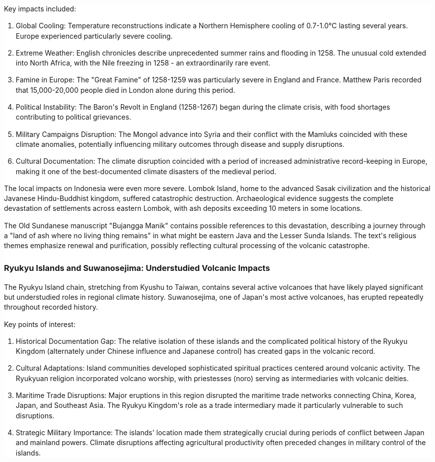 Key impacts included:

1. Global Cooling: Temperature reconstructions indicate a Northern Hemisphere cooling of 0.7-1.0°C lasting several years. Europe experienced particularly severe cooling.

2. Extreme Weather: English chronicles describe unprecedented summer rains and flooding in 1258. The unusual cold extended into North Africa, with the Nile freezing in 1258 - an extraordinarily rare event.

3. Famine in Europe: The "Great Famine" of 1258-1259 was particularly severe in England and France. Matthew Paris recorded that 15,000-20,000 people died in London alone during this period.

4. Political Instability: The Baron's Revolt in England (1258-1267) began during the climate crisis, with food shortages contributing to political grievances.

5. Military Campaigns Disruption: The Mongol advance into Syria and their conflict with the Mamluks coincided with these climate anomalies, potentially influencing military outcomes through disease and supply disruptions.

6. Cultural Documentation: The climate disruption coincided with a period of increased administrative record-keeping in Europe, making it one of the best-documented climate disasters of the medieval period.

The local impacts on Indonesia were even more severe. Lombok Island, home to the advanced Sasak civilization and the historical Javanese Hindu-Buddhist kingdom, suffered catastrophic destruction. Archaeological evidence suggests the complete devastation of settlements across eastern Lombok, with ash deposits exceeding 10 meters in some locations.

The Old Sundanese manuscript "Bujangga Manik" contains possible references to this devastation, describing a journey through a "land of ash where no living thing remains" in what might be eastern Java and the Lesser Sunda Islands. The text's religious themes emphasize renewal and purification, possibly reflecting cultural processing of the volcanic catastrophe.

### Ryukyu Islands and Suwanosejima: Understudied Volcanic Impacts

The Ryukyu Island chain, stretching from Kyushu to Taiwan, contains several active volcanoes that have likely played significant but understudied roles in regional climate history. Suwanosejima, one of Japan's most active volcanoes, has erupted repeatedly throughout recorded history.

Key points of interest:

1. Historical Documentation Gap: The relative isolation of these islands and the complicated political history of the Ryukyu Kingdom (alternately under Chinese influence and Japanese control) has created gaps in the volcanic record.

2. Cultural Adaptations: Island communities developed sophisticated spiritual practices centered around volcanic activity. The Ryukyuan religion incorporated volcano worship, with priestesses (noro) serving as intermediaries with volcanic deities.

3. Maritime Trade Disruptions: Major eruptions in this region disrupted the maritime trade networks connecting China, Korea, Japan, and Southeast Asia. The Ryukyu Kingdom's role as a trade intermediary made it particularly vulnerable to such disruptions.

4. Strategic Military Importance: The islands' location made them strategically crucial during periods of conflict between Japan and mainland powers. Climate disruptions affecting agricultural productivity often preceded changes in military control of the islands.
